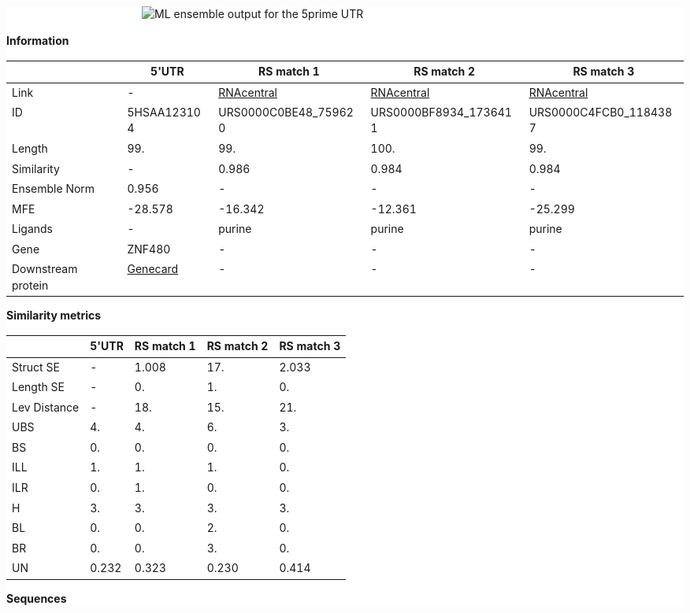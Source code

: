 
<div class="row">
    <div class="column_center">
        <img src="../../alns/ens/ens_1512.png" alt="ML ensemble output for the 5prime UTR" style="width:60%; display:block; margin-left:auto; margin-right:auto;">
    </div>
</div>


**Information**

| | 5'UTR       | RS match 1   | RS match 2  | RS match 3 |
| ---- | ----------- | ----------- | ----------- | ----------- |
| <span title="Link to the sequence source">Link</span> | -  | <a href="https://rnacentral.org/rna/URS0000C0BE48/759620" target="_blank" rel="noopener noreferrer">RNAcentral</a>     |<a href="https://rnacentral.org/rna/URS0000BF8934/1736411" target="_blank" rel="noopener noreferrer">RNAcentral</a>  | <a href="https://rnacentral.org/rna/URS0000C4FCB0/1184387" target="_blank" rel="noopener noreferrer">RNAcentral</a>   |
| <span title="ID within respective databases">ID</span>  | 5HSAA123104     | URS0000C0BE48_759620     | URS0000BF8934_1736411     | URS0000C4FCB0_1184387     |
| <span title="Length of the sequence in question">Length</span>  | 99.     |  99.    | 100.   |  99.    |
| <span title="Similarity score calculated from all similarity metrics">Similarity</span>  | - | 0.986 | 0.984 | 0.984 |
| <span title="Ensemble classification via all 19 ML classifiers">Ensemble Norm</span>  | 0.956 | - | - | - |
| <span title="Nupack Mean Free Energy of the secondary structure">MFE</span>  | -28.578 | -16.342 | -12.361 | -25.299 |
| <span title="Reported Ligand match on RNAcentral or via RFAM">Ligands</span>  | - | purine | purine | purine |
| <span title="Homo Sapiens gene abbreviation">Gene</span>  | ZNF480 | - | - | - |
| <span title="Link to the sequence source">Downstream protein</span>  | <a href="https://www.genecards.org/cgi-bin/carddisp.pl?gene=ZNF480" target="_blank" rel="noopener noreferrer"> Genecard </a>   |    -    | -  | - |


**Similarity metrics**

| | 5'UTR       | RS match 1   | RS match 2  | RS match 3 |
| ---- | ----------- | ----------- | ----------- | ----------- |
| <span title="Structural feature squared error">Struct SE</span> | - | 1.008 | 17. | 2.033 |
| <span title="Length difference squared error">Length SE</span> | - | 0. | 1. | 0. |
| <span title="Edit distance of both dot structures">Lev Distance</span> | - | 18. | 15. | 21. |
| <span title="Unbranched stack count">UBS</span>| 4. | 4. | 6. | 3. |
| <span title="Branched stack counts">BS</span> | 0. | 0. | 0. | 0. |
| <span title="Inner loop left count">ILL</span> | 1. | 1. | 1. | 0. |
| <span title="Inner loop right count">ILR</span> | 0. | 1. | 0. | 0. |
| <span title="Hairpin counts">H</span> | 3. | 3. | 3. | 3. |
| <span title="Bulges left count">BL</span> | 0. | 0. | 2. | 0. |
| <span title="Bulges right count">BR</span> | 0. | 0. | 3. | 0. |
| <span title="Unpaired nucleotide %">UN</span> | 0.232 | 0.323 | 0.230 | 0.414 |

**Sequences**
